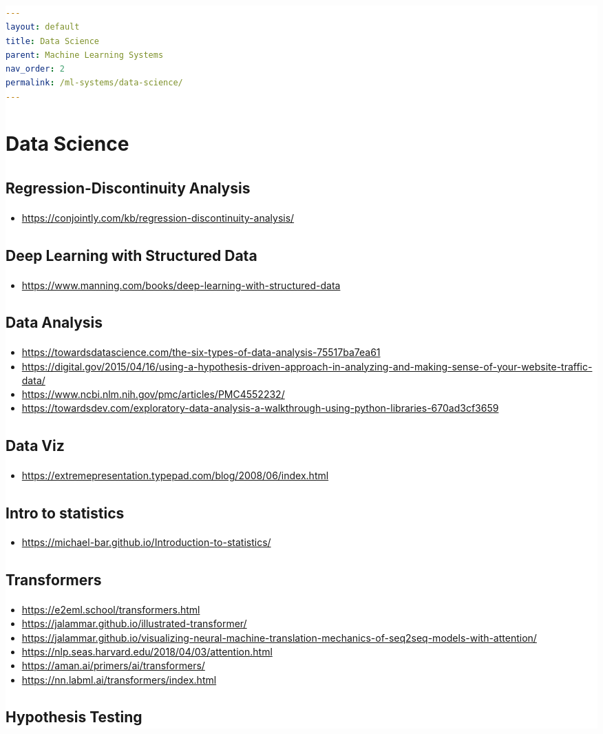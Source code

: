 ```yaml
---
layout: default
title: Data Science
parent: Machine Learning Systems
nav_order: 2
permalink: /ml-systems/data-science/
---
```


# Data Science

## Regression-Discontinuity Analysis

- https://conjointly.com/kb/regression-discontinuity-analysis/

## Deep Learning with Structured Data

- https://www.manning.com/books/deep-learning-with-structured-data

## Data Analysis

- https://towardsdatascience.com/the-six-types-of-data-analysis-75517ba7ea61
- https://digital.gov/2015/04/16/using-a-hypothesis-driven-approach-in-analyzing-and-making-sense-of-your-website-traffic-data/
- https://www.ncbi.nlm.nih.gov/pmc/articles/PMC4552232/
- https://towardsdev.com/exploratory-data-analysis-a-walkthrough-using-python-libraries-670ad3cf3659

## Data Viz

- https://extremepresentation.typepad.com/blog/2008/06/index.html

## Intro to statistics

- https://michael-bar.github.io/Introduction-to-statistics/

## Transformers

- https://e2eml.school/transformers.html
- https://jalammar.github.io/illustrated-transformer/
- https://jalammar.github.io/visualizing-neural-machine-translation-mechanics-of-seq2seq-models-with-attention/
- https://nlp.seas.harvard.edu/2018/04/03/attention.html
- https://aman.ai/primers/ai/transformers/
- https://nn.labml.ai/transformers/index.html

## Hypothesis Testing
